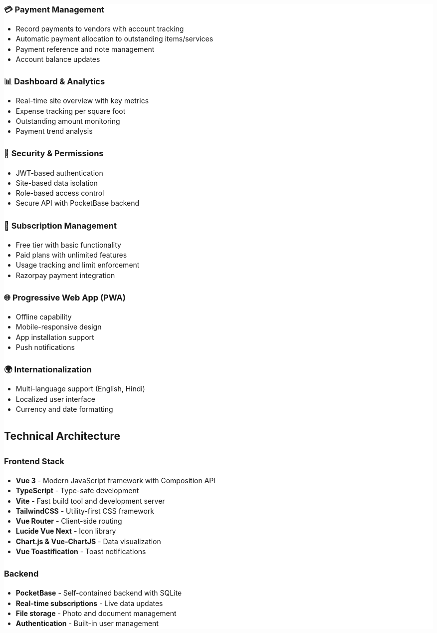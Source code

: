 ### 💳 **Payment Management**
- Record payments to vendors with account tracking
- Automatic payment allocation to outstanding items/services
- Payment reference and note management
- Account balance updates

### 📊 **Dashboard & Analytics**
- Real-time site overview with key metrics
- Expense tracking per square foot
- Outstanding amount monitoring
- Payment trend analysis

### 🔐 **Security & Permissions**
- JWT-based authentication
- Site-based data isolation
- Role-based access control
- Secure API with PocketBase backend

### 💼 **Subscription Management**
- Free tier with basic functionality
- Paid plans with unlimited features
- Usage tracking and limit enforcement
- Razorpay payment integration

### 🌐 **Progressive Web App (PWA)**
- Offline capability
- Mobile-responsive design
- App installation support
- Push notifications

### 🌍 **Internationalization**
- Multi-language support (English, Hindi)
- Localized user interface
- Currency and date formatting

## Technical Architecture

### Frontend Stack
- **Vue 3** - Modern JavaScript framework with Composition API
- **TypeScript** - Type-safe development
- **Vite** - Fast build tool and development server
- **TailwindCSS** - Utility-first CSS framework
- **Vue Router** - Client-side routing
- **Lucide Vue Next** - Icon library
- **Chart.js & Vue-ChartJS** - Data visualization
- **Vue Toastification** - Toast notifications

### Backend
- **PocketBase** - Self-contained backend with SQLite
- **Real-time subscriptions** - Live data updates
- **File storage** - Photo and document management
- **Authentication** - Built-in user management
